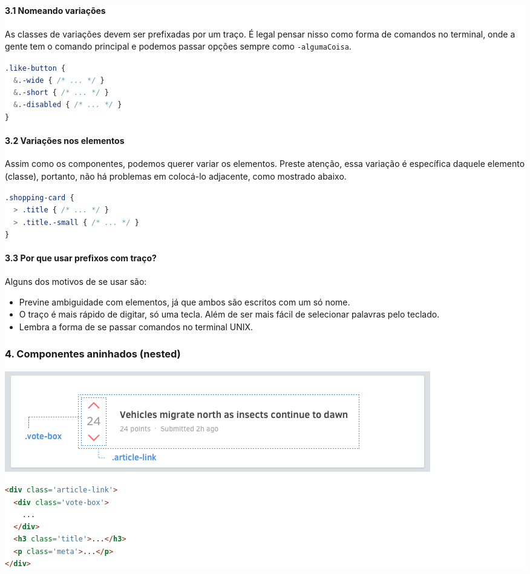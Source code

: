 <h4 id="variacoes-name">3.1 Nomeando variações</h4>

As classes de variações devem ser prefixadas por um traço. É legal pensar nisso como forma de comandos no terminal, onde a gente tem o comando principal e podemos passar opções sempre como `-algumaCoisa`.

```scss
.like-button {
  &.-wide { /* ... */ }
  &.-short { /* ... */ }
  &.-disabled { /* ... */ }
}
```

<h4 id="variacoes-elementos">3.2 Variações nos elementos</h4>

Assim como os componentes, podemos querer variar os elementos. Preste atenção, essa variação é específica daquele elemento (classe), portanto, não há problemas em colocá-lo adjacente, como mostrado abaixo.

```scss
.shopping-card {
  > .title { /* ... */ }
  > .title.-small { /* ... */ }
}
```

<h4 id="variacoes-tracos">3.3 Por que usar prefixos com traço?</h4>

Alguns dos motivos de se usar são:

- Previne ambiguidade com elementos, já que ambos são escritos com um só nome.
- O traço é mais rápido de digitar, só uma tecla. Além de ser mais fácil de selecionar palavras pelo teclado.
- Lembra a forma de se passar comandos no terminal UNIX.

<h3 id="componentes-nested">4. Componentes aninhados (nested)</h3>

![Componentes aninhados](/assets/img/rscss/component-nesting.png)

```html
<div class='article-link'>
  <div class='vote-box'>
    ...
  </div>
  <h3 class='title'>...</h3>
  <p class='meta'>...</p>
</div>
```
